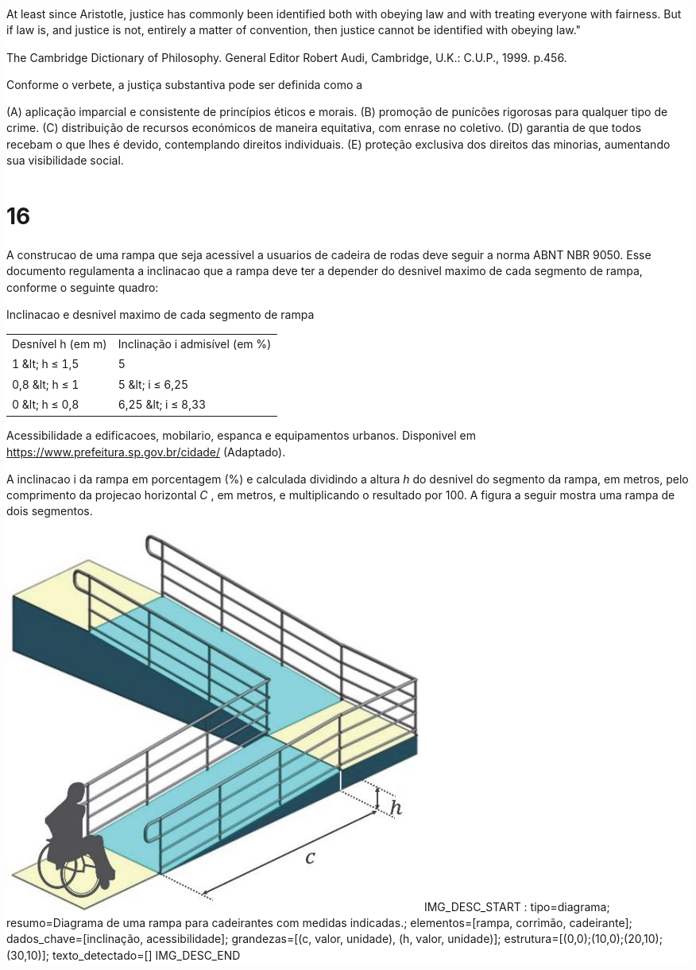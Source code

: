 At least since Aristotle, justice has commonly been identified both with obeying law and with treating everyone with fairness. But if law is, and justice is not, entirely a matter of convention, then justice cannot be identified with obeying law."

The Cambridge Dictionary of Philosophy. General Editor Robert Audi, Cambridge, U.K.: C.U.P., 1999. p.456.

Conforme o verbete, a justiça substantiva pode ser definida como a

(A) aplicação imparcial e consistente de princípios éticos e morais. 
(B) promoção de punícões rigorosas para qualquer tipo de crime. 
(C) distribuição de recursos económicos de maneira equitativa, com enrase no coletivo. 
(D) garantia de que todos recebam o que lhes é devido, contemplando direitos individuais. 
(E) proteção exclusiva dos direitos das minorias, aumentando sua visibilidade social.

# 16

A construcao de uma rampa que seja acessivel a usuarios de cadeira de rodas deve seguir a norma ABNT NBR 9050. Esse documento regulamenta a inclinacao que a rampa deve ter a depender do desnivel maximo de cada segmento de rampa, conforme o seguinte quadro:

Inclinacao e desnivel maximo de cada segmento de rampa  

<table><tr><td>Desnível h (em m)</td><td>Inclinação i admisível (em %)</td></tr><tr><td>1 &amp;lt; h ≤ 1,5</td><td>5</td></tr><tr><td>0,8 &amp;lt; h ≤ 1</td><td>5 &amp;lt; i ≤ 6,25</td></tr><tr><td>0 &amp;lt; h ≤ 0,8</td><td>6,25 &amp;lt; i ≤ 8,33</td></tr></table>

Acessibilidade a edificacoes, mobilario, espanca e equipamentos urbanos. Disponivel em https://www.prefeitura.sp.gov.br/cidade/ (Adaptado).

A inclinacao i da rampa em porcentagem  $(\%)$  e calculada dividindo a altura  $h$  do desnivel do segmento da rampa, em metros, pelo comprimento da projecao horizontal  $C$ , em metros, e multiplicando o resultado por 100. A figura a seguir mostra uma rampa de dois segmentos.

![](images/154bfccdf5213006e2a1f43ba63e026afabc1a2811c121d5332cf2d6d6162f66.jpg)
IMG_DESC_START : tipo=diagrama; resumo=Diagrama de uma rampa para cadeirantes com medidas indicadas.; elementos=[rampa, corrimão, cadeirante]; dados_chave=[inclinação, acessibilidade]; grandezas=[(c, valor, unidade), (h, valor, unidade)]; estrutura=[(0,0);(10,0);(20,10);(30,10)]; texto_detectado=[] IMG_DESC_END
